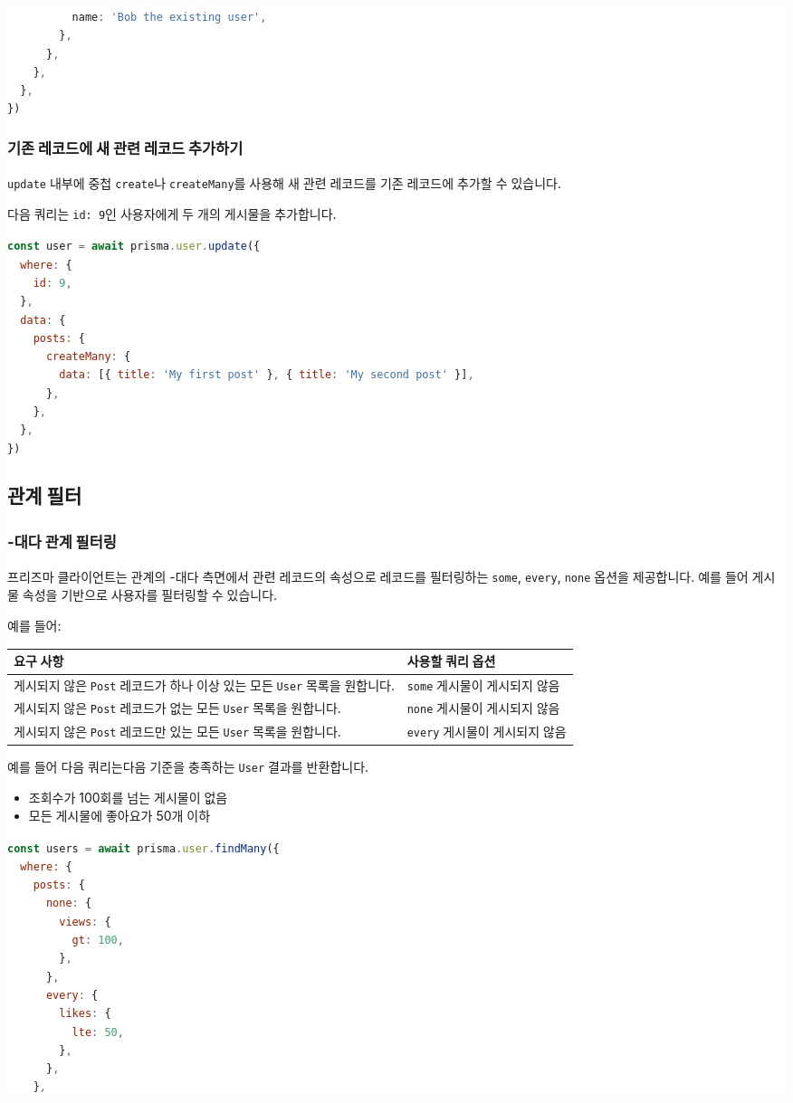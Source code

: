 ```js
          name: 'Bob the existing user',
        },
      },
    },
  },
})
```

### 기존 레코드에 새 관련 레코드 추가하기

`update` 내부에 중첩 `create`나 `createMany`를 사용해 새 관련 레코드를 기존 레코드에 추가할 수 있습니다.

다음 쿼리는 `id: 9`인 사용자에게 두 개의 게시물을 추가합니다.

```js
const user = await prisma.user.update({
  where: {
    id: 9,
  },
  data: {
    posts: {
      createMany: {
        data: [{ title: 'My first post' }, { title: 'My second post' }],
      },
    },
  },
})
```

## 관계 필터

### -대다 관계 필터링

프리즈마 클라이언트는 관계의 -대다 측면에서 관련 레코드의 속성으로 레코드를 필터링하는 `some`, `every`, `none` 옵션을 제공합니다. 예를 들어 게시물 속성을 기반으로 사용자를 필터링할 수 있습니다.

예를 들어:

| 요구 사항                                                    | 사용할 쿼리 옵션               |
| :----------------------------------------------------------- | :----------------------------- |
| 게시되지 않은 `Post` 레코드가 하나 이상 있는 모든 `User` 목록을 원합니다. | `some` 게시물이 게시되지 않음  |
| 게시되지 않은 `Post` 레코드가 없는 모든 `User` 목록을 원합니다. | `none` 게시물이 게시되지 않음  |
| 게시되지 않은 `Post` 레코드만 있는 모든 `User` 목록을 원합니다. | `every` 게시물이 게시되지 않음 |

예를 들어 다음 쿼리는다음 기준을 충족하는  `User` 결과를 반환합니다.

- 조회수가 100회를 넘는 게시물이 없음
- 모든 게시물에 좋아요가 50개 이하

```js
const users = await prisma.user.findMany({
  where: {
    posts: {
      none: {
        views: {
          gt: 100,
        },
      },
      every: {
        likes: {
          lte: 50,
        },
      },
    },
```
